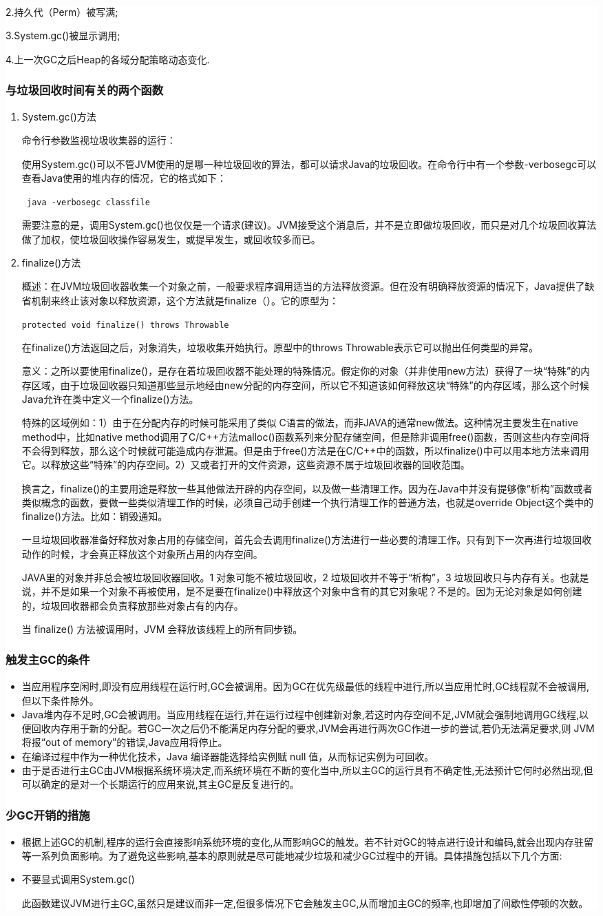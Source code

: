   2.持久代（Perm）被写满;

  3.System.gc()被显示调用;

  4.上一次GC之后Heap的各域分配策略动态变化.

### 与垃圾回收时间有关的两个函数

1. System.gc()方法

     命令行参数监视垃圾收集器的运行：

     使用System.gc()可以不管JVM使用的是哪一种垃圾回收的算法，都可以请求Java的垃圾回收。在命令行中有一个参数-verbosegc可以查看Java使用的堆内存的情况，它的格式如下：

   ` java -verbosegc classfile`

     需要注意的是，调用System.gc()也仅仅是一个请求(建议)。JVM接受这个消息后，并不是立即做垃圾回收，而只是对几个垃圾回收算法做了加权，使垃圾回收操作容易发生，或提早发生，或回收较多而已。

2. finalize()方法

   概述：在JVM垃圾回收器收集一个对象之前，一般要求程序调用适当的方法释放资源。但在没有明确释放资源的情况下，Java提供了缺省机制来终止该对象以释放资源，这个方法就是finalize（）。它的原型为：

   `protected void finalize() throws Throwable`

   在finalize()方法返回之后，对象消失，垃圾收集开始执行。原型中的throws Throwable表示它可以抛出任何类型的异常。

   意义：之所以要使用finalize()，是存在着垃圾回收器不能处理的特殊情况。假定你的对象（并非使用new方法）获得了一块“特殊”的内存区域，由于垃圾回收器只知道那些显示地经由new分配的内存空间，所以它不知道该如何释放这块“特殊”的内存区域，那么这个时候Java允许在类中定义一个finalize()方法。

   特殊的区域例如：1）由于在分配内存的时候可能采用了类似 C语言的做法，而非JAVA的通常new做法。这种情况主要发生在native method中，比如native method调用了C/C++方法malloc()函数系列来分配存储空间，但是除非调用free()函数，否则这些内存空间将不会得到释放，那么这个时候就可能造成内存泄漏。但是由于free()方法是在C/C++中的函数，所以finalize()中可以用本地方法来调用它。以释放这些“特殊”的内存空间。2）又或者打开的文件资源，这些资源不属于垃圾回收器的回收范围。

   换言之，finalize()的主要用途是释放一些其他做法开辟的内存空间，以及做一些清理工作。因为在Java中并没有提够像“析构”函数或者类似概念的函数，要做一些类似清理工作的时候，必须自己动手创建一个执行清理工作的普通方法，也就是override Object这个类中的finalize()方法。比如：销毁通知。

    一旦垃圾回收器准备好释放对象占用的存储空间，首先会去调用finalize()方法进行一些必要的清理工作。只有到下一次再进行垃圾回收动作的时候，才会真正释放这个对象所占用的内存空间。

    JAVA里的对象并非总会被垃圾回收器回收。1 对象可能不被垃圾回收，2 垃圾回收并不等于“析构”，3 垃圾回收只与内存有关。也就是说，并不是如果一个对象不再被使用，是不是要在finalize()中释放这个对象中含有的其它对象呢？不是的。因为无论对象是如何创建的，垃圾回收器都会负责释放那些对象占有的内存。

   当 finalize() 方法被调用时，JVM 会释放该线程上的所有同步锁。

### 触发主GC的条件

* 当应用程序空闲时,即没有应用线程在运行时,GC会被调用。因为GC在优先级最低的线程中进行,所以当应用忙时,GC线程就不会被调用,但以下条件除外。
* Java堆内存不足时,GC会被调用。当应用线程在运行,并在运行过程中创建新对象,若这时内存空间不足,JVM就会强制地调用GC线程,以便回收内存用于新的分配。若GC一次之后仍不能满足内存分配的要求,JVM会再进行两次GC作进一步的尝试,若仍无法满足要求,则 JVM将报“out of memory”的错误,Java应用将停止。
* 在编译过程中作为一种优化技术，Java 编译器能选择给实例赋 null 值，从而标记实例为可回收。
* 由于是否进行主GC由JVM根据系统环境决定,而系统环境在不断的变化当中,所以主GC的运行具有不确定性,无法预计它何时必然出现,但可以确定的是对一个长期运行的应用来说,其主GC是反复进行的。

### 少GC开销的措施

* 根据上述GC的机制,程序的运行会直接影响系统环境的变化,从而影响GC的触发。若不针对GC的特点进行设计和编码,就会出现内存驻留等一系列负面影响。为了避免这些影响,基本的原则就是尽可能地减少垃圾和减少GC过程中的开销。具体措施包括以下几个方面:

* 不要显式调用System.gc()

  此函数建议JVM进行主GC,虽然只是建议而非一定,但很多情况下它会触发主GC,从而增加主GC的频率,也即增加了间歇性停顿的次数。
